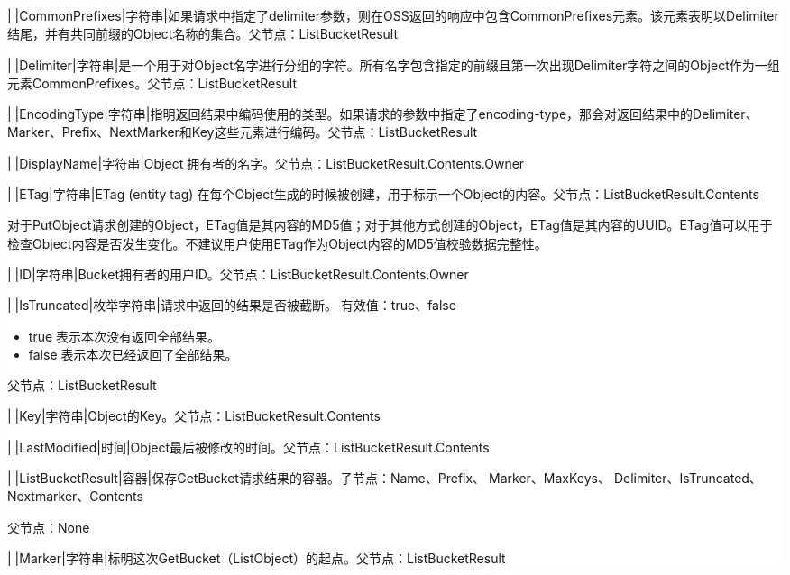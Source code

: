 |
|CommonPrefixes|字符串|如果请求中指定了delimiter参数，则在OSS返回的响应中包含CommonPrefixes元素。该元素表明以Delimiter结尾，并有共同前缀的Object名称的集合。父节点：ListBucketResult

|
|Delimiter|字符串|是一个用于对Object名字进行分组的字符。所有名字包含指定的前缀且第一次出现Delimiter字符之间的Object作为一组元素CommonPrefixes。父节点：ListBucketResult

|
|EncodingType|字符串|指明返回结果中编码使用的类型。如果请求的参数中指定了encoding-type，那会对返回结果中的Delimiter、Marker、Prefix、NextMarker和Key这些元素进行编码。父节点：ListBucketResult

|
|DisplayName|字符串|Object 拥有者的名字。父节点：ListBucketResult.Contents.Owner

|
|ETag|字符串|ETag \(entity tag\) 在每个Object生成的时候被创建，用于标示一个Object的内容。父节点：ListBucketResult.Contents

对于PutObject请求创建的Object，ETag值是其内容的MD5值；对于其他方式创建的Object，ETag值是其内容的UUID。ETag值可以用于检查Object内容是否发生变化。不建议用户使用ETag作为Object内容的MD5值校验数据完整性。

|
|ID|字符串|Bucket拥有者的用户ID。父节点：ListBucketResult.Contents.Owner

|
|IsTruncated|枚举字符串|请求中返回的结果是否被截断。 有效值：true、false

-   true 表示本次没有返回全部结果。
-   false 表示本次已经返回了全部结果。

父节点：ListBucketResult

|
|Key|字符串|Object的Key。父节点：ListBucketResult.Contents

|
|LastModified|时间|Object最后被修改的时间。父节点：ListBucketResult.Contents

|
|ListBucketResult|容器|保存GetBucket请求结果的容器。子节点：Name、Prefix、 Marker、MaxKeys、 Delimiter、IsTruncated、Nextmarker、Contents

父节点：None

|
|Marker|字符串|标明这次GetBucket（ListObject）的起点。父节点：ListBucketResult
